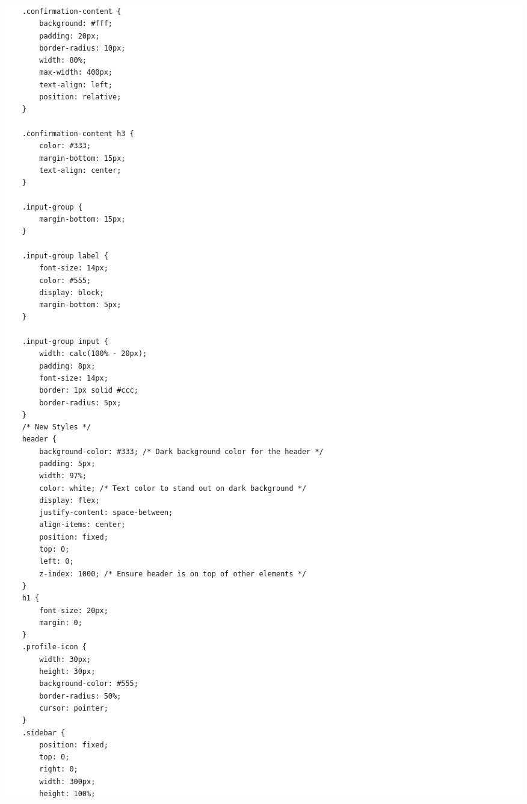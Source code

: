         .confirmation-content {
            background: #fff;
            padding: 20px;
            border-radius: 10px;
            width: 80%;
            max-width: 400px;
            text-align: left;
            position: relative;
        }

        .confirmation-content h3 {
            color: #333;
            margin-bottom: 15px;
            text-align: center;
        }

        .input-group {
            margin-bottom: 15px;
        }

        .input-group label {
            font-size: 14px;
            color: #555;
            display: block;
            margin-bottom: 5px;
        }

        .input-group input {
            width: calc(100% - 20px);
            padding: 8px;
            font-size: 14px;
            border: 1px solid #ccc;
            border-radius: 5px;
        }
        /* New Styles */
        header {
            background-color: #333; /* Dark background color for the header */
            padding: 5px;
            width: 97%;
            color: white; /* Text color to stand out on dark background */
            display: flex;
            justify-content: space-between;
            align-items: center;
            position: fixed;
            top: 0;
            left: 0;
            z-index: 1000; /* Ensure header is on top of other elements */
        }
        h1 {
            font-size: 20px;
            margin: 0;
        }
        .profile-icon {
            width: 30px;
            height: 30px;
            background-color: #555;
            border-radius: 50%;
            cursor: pointer;
        }
        .sidebar {
            position: fixed;
            top: 0;
            right: 0;
            width: 300px;
            height: 100%;